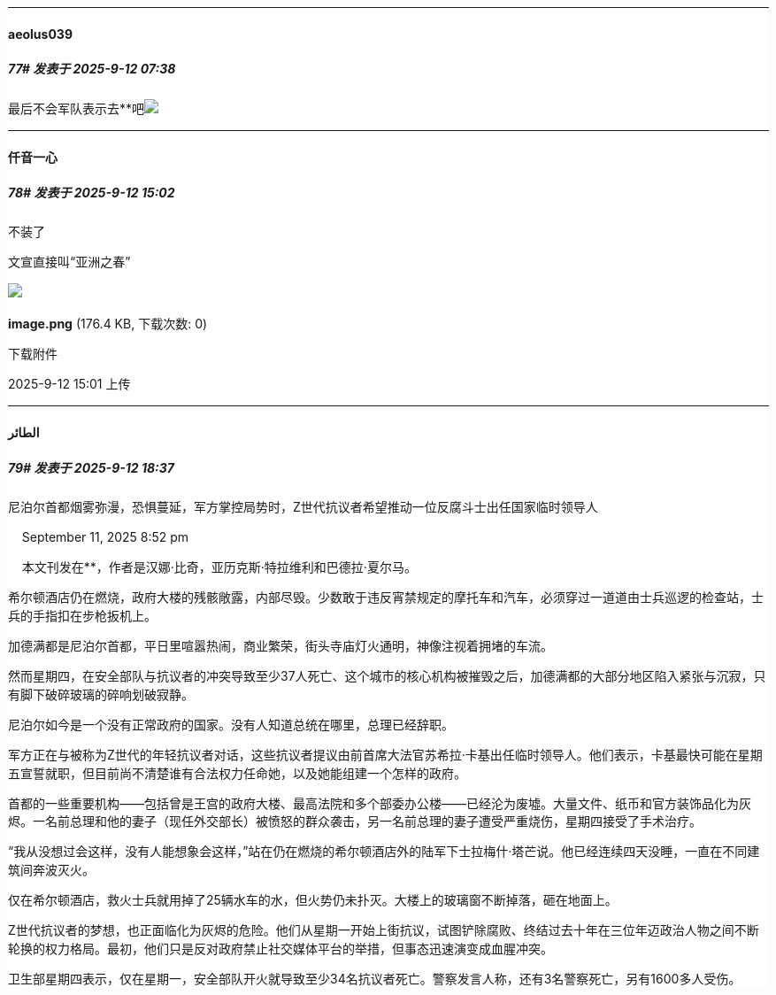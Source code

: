 
*****

####  aeolus039  
##### 77#       发表于 2025-9-12 07:38

最后不会军队表示去**吧<img src="https://static.stage1st.com/image/smiley/face2017/060.png" referrerpolicy="no-referrer">


*****

####  仟音一心  
##### 78#       发表于 2025-9-12 15:02

不装了

文宣直接叫“亚洲之春” 

<img src="https://img.stage1st.com/forum/202509/12/150144fpb3kczrzrh24222.png" referrerpolicy="no-referrer">

<strong>image.png</strong> (176.4 KB, 下载次数: 0)

下载附件

2025-9-12 15:01 上传


*****

####  الطائر  
##### 79#       发表于 2025-9-12 18:37

尼泊尔首都烟雾弥漫，恐惧蔓延，军方掌控局势时，Z世代抗议者希望推动一位反腐斗士出任国家临时领导人

    September 11, 2025 8:52 pm

    本文刊发在**，作者是汉娜·比奇，亚历克斯·特拉维利和巴德拉·夏尔马。

希尔顿酒店仍在燃烧，政府大楼的残骸敞露，内部尽毁。少数敢于违反宵禁规定的摩托车和汽车，必须穿过一道道由士兵巡逻的检查站，士兵的手指扣在步枪扳机上。

加德满都是尼泊尔首都，平日里喧嚣热闹，商业繁荣，街头寺庙灯火通明，神像注视着拥堵的车流。

然而星期四，在安全部队与抗议者的冲突导致至少37人死亡、这个城市的核心机构被摧毁之后，加德满都的大部分地区陷入紧张与沉寂，只有脚下破碎玻璃的碎响划破寂静。

尼泊尔如今是一个没有正常政府的国家。没有人知道总统在哪里，总理已经辞职。

军方正在与被称为Z世代的年轻抗议者对话，这些抗议者提议由前首席大法官苏希拉·卡基出任临时领导人。他们表示，卡基最快可能在星期五宣誓就职，但目前尚不清楚谁有合法权力任命她，以及她能组建一个怎样的政府。

首都的一些重要机构——包括曾是王宫的政府大楼、最高法院和多个部委办公楼——已经沦为废墟。大量文件、纸币和官方装饰品化为灰烬。一名前总理和他的妻子（现任外交部长）被愤怒的群众袭击，另一名前总理的妻子遭受严重烧伤，星期四接受了手术治疗。

“我从没想过会这样，没有人能想象会这样，”站在仍在燃烧的希尔顿酒店外的陆军下士拉梅什·塔芒说。他已经连续四天没睡，一直在不同建筑间奔波灭火。

仅在希尔顿酒店，救火士兵就用掉了25辆水车的水，但火势仍未扑灭。大楼上的玻璃窗不断掉落，砸在地面上。

Z世代抗议者的梦想，也正面临化为灰烬的危险。他们从星期一开始上街抗议，试图铲除腐败、终结过去十年在三位年迈政治人物之间不断轮换的权力格局。最初，他们只是反对政府禁止社交媒体平台的举措，但事态迅速演变成血腥冲突。

卫生部星期四表示，仅在星期一，安全部队开火就导致至少34名抗议者死亡。警察发言人称，还有3名警察死亡，另有1600多人受伤。
